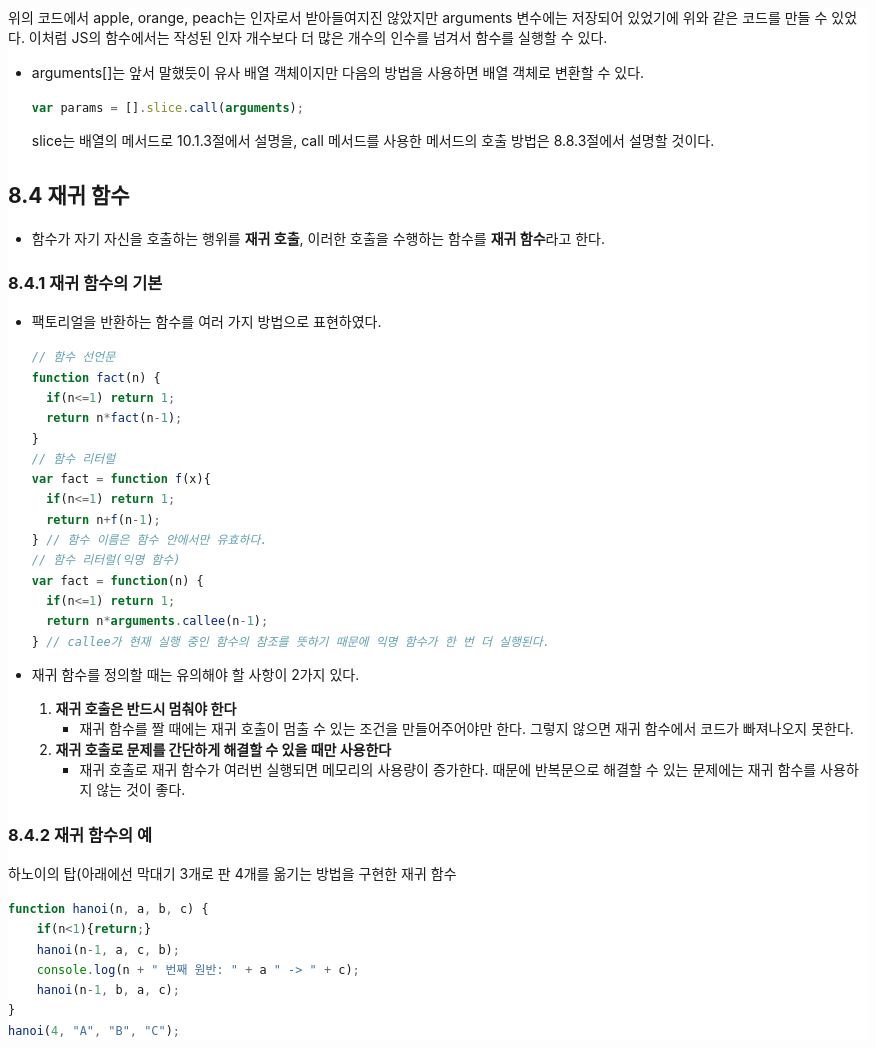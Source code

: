   위의 코드에서 apple, orange, peach는 인자로서 받아들여지진 않았지만 arguments 변수에는 저장되어 있었기에 위와 같은 코드를 만들 수 있었다. 이처럼 JS의 함수에서는 작성된 인자 개수보다 더 많은 개수의 인수를 넘겨서 함수를 실행할 수 있다.

- arguments[]는 앞서 말했듯이 유사 배열 객체이지만 다음의 방법을 사용하면 배열 객체로 변환할 수 있다.

  ```js
  var params = [].slice.call(arguments);
  ```

  slice는 배열의 메서드로 10.1.3절에서 설명을, call 메서드를 사용한 메서드의 호출 방법은 8.8.3절에서 설명할 것이다.

## 8.4 재귀 함수

- 함수가 자기 자신을 호출하는 행위를 **재귀 호출**, 이러한 호출을 수행하는 함수를 **재귀 함수**라고 한다.

### 8.4.1 재귀 함수의 기본

- 팩토리얼을 반환하는 함수를 여러 가지 방법으로 표현하였다.

  ```js
  // 함수 선언문
  function fact(n) {
  	if(n<=1) return 1;
  	return n*fact(n-1);
  }
  // 함수 리터럴
  var fact = function f(x){
  	if(n<=1) return 1;
  	return n+f(n-1);
  }	// 함수 이름은 함수 안에서만 유효하다.
  // 함수 리터럴(익명 함수)
  var fact = function(n) {
  	if(n<=1) return 1;
  	return n*arguments.callee(n-1);
  }	// callee가 현재 실행 중인 함수의 참조를 뜻하기 때문에 익명 함수가 한 번 더 실행된다.
  ```

- 재귀 함수를 정의할 때는 유의해야 할 사항이 2가지 있다.

  1. **재귀 호출은 반드시 멈춰야 한다**
     - 재귀 함수를 짤 때에는 재귀 호출이 멈출 수 있는 조건을 만들어주어야만 한다. 그렇지 않으면 재귀 함수에서 코드가 빠져나오지 못한다.
  2. **재귀 호출로 문제를 간단하게 해결할 수 있을 때만 사용한다**
     - 재귀 호출로 재귀 함수가 여러번 실행되면 메모리의 사용량이 증가한다.  때문에 반복문으로 해결할 수 있는 문제에는 재귀 함수를 사용하지 않는 것이 좋다.

### 8.4.2 재귀 함수의 예

하노이의 탑(아래에선 막대기 3개로 판 4개를 옮기는 방법을 구현한 재귀 함수

```js
function hanoi(n, a, b, c) {
	if(n<1){return;}
	hanoi(n-1, a, c, b);
	console.log(n + " 번째 원반: " + a " -> " + c);
	hanoi(n-1, b, a, c);
}
hanoi(4, "A", "B", "C");
```
